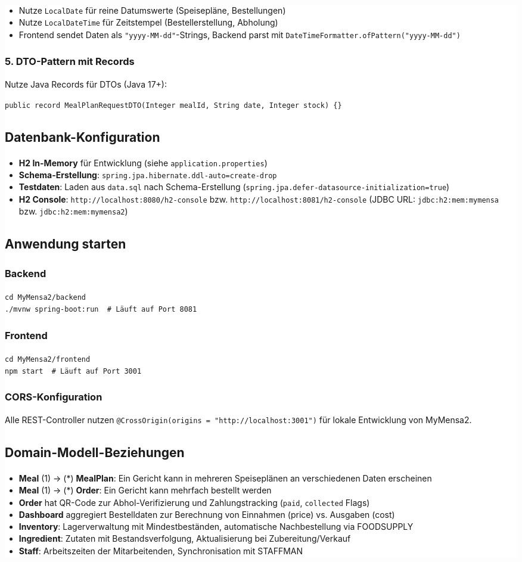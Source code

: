-   Nutze `LocalDate` für reine Datumswerte (Speisepläne, Bestellungen)
-   Nutze `LocalDateTime` für Zeitstempel (Bestellerstellung, Abholung)
-   Frontend sendet Daten als `"yyyy-MM-dd"`-Strings, Backend parst mit `DateTimeFormatter.ofPattern("yyyy-MM-dd")`

### 5. DTO-Pattern mit Records

Nutze Java Records für DTOs (Java 17+):

```
public record MealPlanRequestDTO(Integer mealId, String date, Integer stock) {}
```

## Datenbank-Konfiguration

-   **H2 In-Memory** für Entwicklung (siehe `application.properties`)
-   **Schema-Erstellung**: `spring.jpa.hibernate.ddl-auto=create-drop`
-   **Testdaten**: Laden aus `data.sql` nach Schema-Erstellung (`spring.jpa.defer-datasource-initialization=true`)
-   **H2 Console**: `http://localhost:8080/h2-console` bzw. `http://localhost:8081/h2-console` (JDBC URL: `jdbc:h2:mem:mymensa` bzw. `jdbc:h2:mem:mymensa2`)

## Anwendung starten

### Backend

```
cd MyMensa2/backend
./mvnw spring-boot:run  # Läuft auf Port 8081
```

### Frontend

```
cd MyMensa2/frontend
npm start  # Läuft auf Port 3001
```

### CORS-Konfiguration

Alle REST-Controller nutzen `@CrossOrigin(origins = "http://localhost:3001")` für lokale Entwicklung von MyMensa2.

## Domain-Modell-Beziehungen

-   **Meal** (1) → (\*) **MealPlan**: Ein Gericht kann in mehreren Speiseplänen an verschiedenen Daten erscheinen
-   **Meal** (1) → (\*) **Order**: Ein Gericht kann mehrfach bestellt werden
-   **Order** hat QR-Code zur Abhol-Verifizierung und Zahlungstracking (`paid`, `collected` Flags)
-   **Dashboard** aggregiert Bestelldaten zur Berechnung von Einnahmen (price) vs. Ausgaben (cost)
-   **Inventory**: Lagerverwaltung mit Mindestbeständen, automatische Nachbestellung via FOODSUPPLY
-   **Ingredient**: Zutaten mit Bestandsverfolgung, Aktualisierung bei Zubereitung/Verkauf
-   **Staff**: Arbeitszeiten der Mitarbeitenden, Synchronisation mit STAFFMAN
